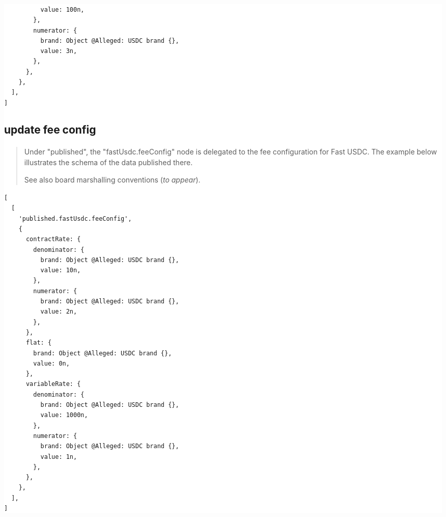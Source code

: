               value: 100n,
            },
            numerator: {
              brand: Object @Alleged: USDC brand {},
              value: 3n,
            },
          },
        },
      ],
    ]

## update fee config

> Under "published", the "fastUsdc.feeConfig" node is delegated to the fee configuration for Fast USDC.
> The example below illustrates the schema of the data published there.
> 
> See also board marshalling conventions (_to appear_).

    [
      [
        'published.fastUsdc.feeConfig',
        {
          contractRate: {
            denominator: {
              brand: Object @Alleged: USDC brand {},
              value: 10n,
            },
            numerator: {
              brand: Object @Alleged: USDC brand {},
              value: 2n,
            },
          },
          flat: {
            brand: Object @Alleged: USDC brand {},
            value: 0n,
          },
          variableRate: {
            denominator: {
              brand: Object @Alleged: USDC brand {},
              value: 1000n,
            },
            numerator: {
              brand: Object @Alleged: USDC brand {},
              value: 1n,
            },
          },
        },
      ],
    ]
